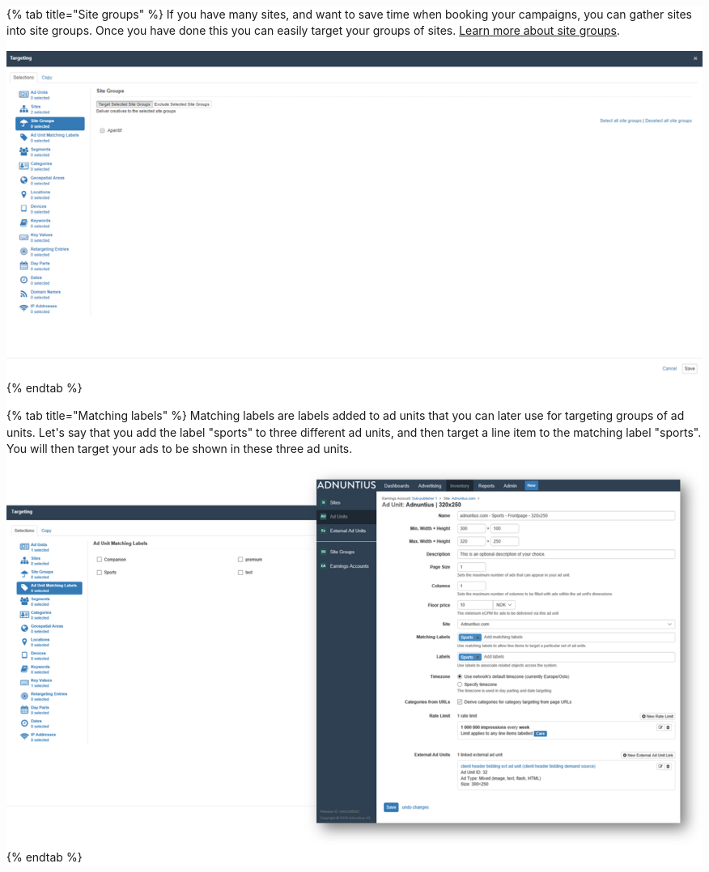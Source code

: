 {% tab title="Site groups" %}
If you have many sites, and want to save time when booking your campaigns, you can gather sites into site groups. Once you have done this you can easily target your groups of sites. [Learn more about site groups](inventory/#site-group). 

![Site group targeting can be added to line items and to creatives](../.gitbook/assets/201811-advertising-line-item-site-group-targeting.png)
{% endtab %}

{% tab title="Matching labels" %}
Matching labels are labels added to ad units that you can later use for targeting groups of ad units. Let's say that you add the label "sports" to three different ad units, and then target a line item to the matching label "sports". You will then target your ads to be shown in these three ad units. 

![Right: you can add a matching label to an ad unit. Left: after that you can target on those matching labels](../.gitbook/assets/201811-advertising-line-item-matching-label-targeting.png)
{% endtab %}
